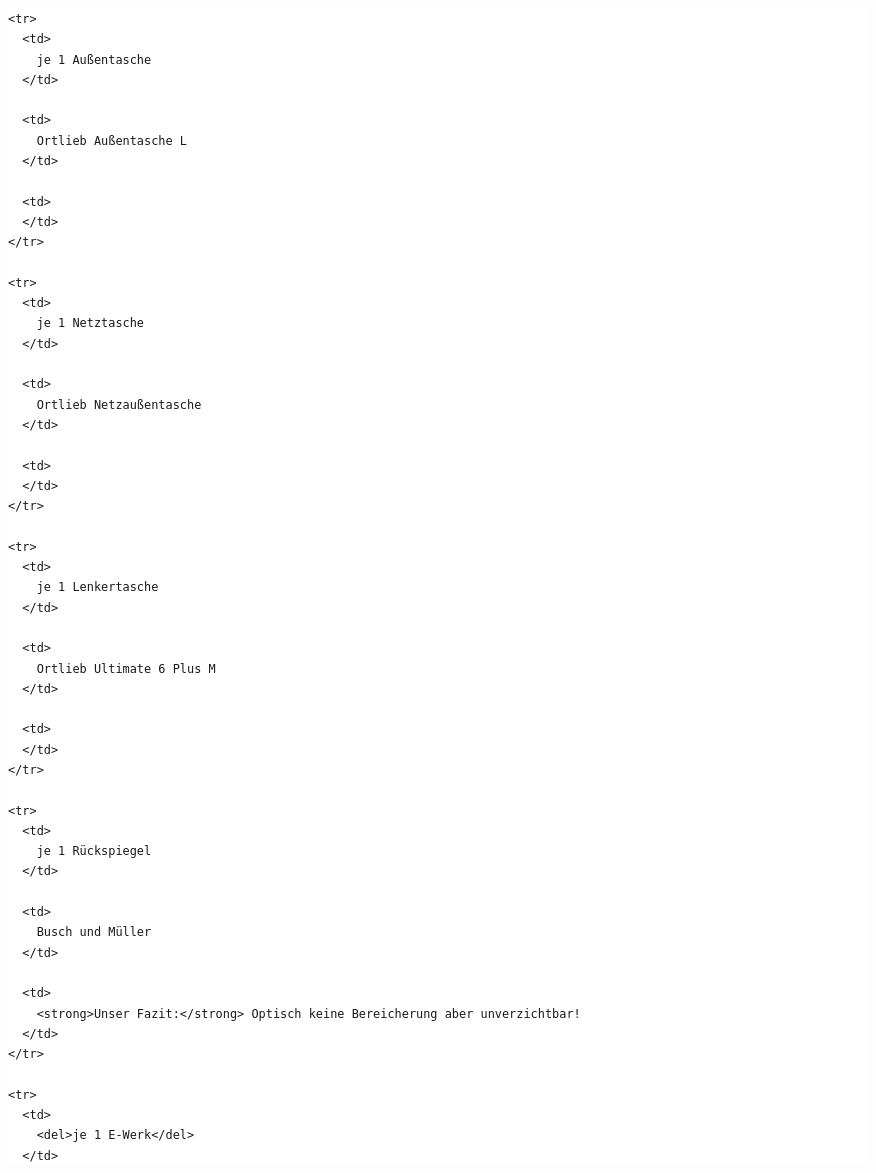     <tr>
      <td>
        je 1 Außentasche
      </td>
      
      <td>
        Ortlieb Außentasche L
      </td>
      
      <td>
      </td>
    </tr>
    
    <tr>
      <td>
        je 1 Netztasche
      </td>
      
      <td>
        Ortlieb Netzaußentasche
      </td>
      
      <td>
      </td>
    </tr>
    
    <tr>
      <td>
        je 1 Lenkertasche
      </td>
      
      <td>
        Ortlieb Ultimate 6 Plus M
      </td>
      
      <td>
      </td>
    </tr>
    
    <tr>
      <td>
        je 1 Rückspiegel
      </td>
      
      <td>
        Busch und Müller
      </td>
      
      <td>
        <strong>Unser Fazit:</strong> Optisch keine Bereicherung aber unverzichtbar!
      </td>
    </tr>
    
    <tr>
      <td>
        <del>je 1 E-Werk</del>
      </td>
      